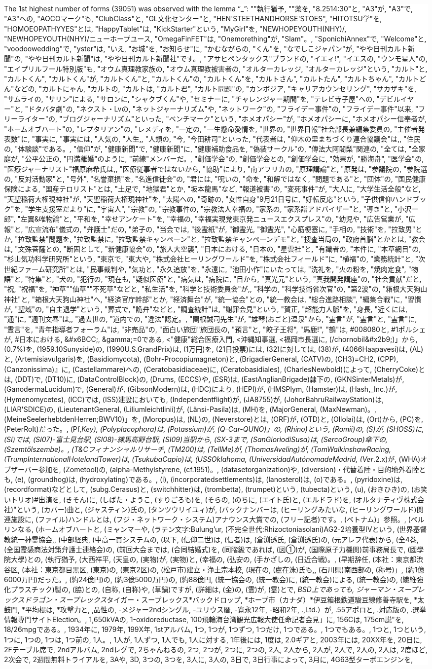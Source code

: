 The 1st highest number of forms (39051) was observed with the lemma “_”: ""執行猶予, ""薬を, "8.2514:30"と, "A3"が, "A3"で, "A3"への, "AOCOマーク"も, "ClubClass"と, "GL文化センター"と, "HEN'STEETHANDHORSE'STOES", "HITOTSU学"を, "HOMOEOPATHYYES"とは, "HappyTablet"は, "KickStarter"という, "MyGirl"を, "NEWHOPEYOUTH(NHY)/, "NEWHOPEYOUTH(NHY)/ニューホープユース, "OmegaFinFET"は, "Onemorething"が, "Slam"。, "SponichiAnnex"で, "Welcome"と, "voodoowedding"で, "yster"は, "いえ, "お城"を, "お知らせ"に, "かむながらの, "くん"を, "なでしこジャパン"が, "やや日刊カルト新聞"の, "やや日刊カルト新聞"は, "やや日刊カルト新聞社"です。, "アサヒペンタックス"ブランドの, "イエィ!", "イエスの, "ウンモ星人"の, "エイプリルフール特別版"も, "オウム真理教家族の, "オウム真理教被害者の, "オルターカレッジ, "オルターカレッジ"という, "カルト"と, "カルトくん", "カルトくん"が, "カルトくん"と, "カルトくん"の, "カルトくん"を, "カルトさん", "カルトたん", "カルトちゃん", "カルトどん"などの, "カルトにゃん, "カルトの, "カルトは, "カルト君", "カルト問題"の, "カンボジア, "キャリアカウンセリング", "サカザキ"を, "サムライの, "サリン"による, "サロンに, "シャクブくん"や, "セミナーに, "チャレンジャー期間"を, "テレビ寺子屋"への, "デビルイヤー"と, "ドタバタ劇"の, "ネクスト・Lvの, "ネットジャーナリズム"や, "ネットワーク"の, "フライデー事件"の, "フライデー事件"以来, "フリーライター"の, "ブログジャーナリズム"といった, "ベンチマーク"という, "ホメオパシー"が, "ホメオパシーに, "ホメオパシー信奉者が, "ホームオブハート"の, "レプタリアン"の, "レメディを, "一定の, "一生懸命愛情を, "世界の, "世界日報"社会部長兼編集委員の, "主催者発表数"に, "事実に, "事実には, "人気の, "人生,, "人類の, "今, "今田耕司"といった, "代表者は, "仰木の里まちづくり連合協議会"は,, "住民の, "体験談"である。, "信仰"が, "健康新聞"で, "健康新聞"に, "健康補助食品を, "偽装サークル"の, "傳法大阿闍梨"関連の, "全ては, "全家庭が, "公平公正の, "円満離婚"のように, "前線"メンバーだ。, "創価学会"の, "創価学会との, "創価学会に, "効果が, "勝海舟", "医学会"の, "医療ジャーナリスト"福原麻希氏は,, "医療従事者ではないから, "協助"により, "南アフリカの, "原理講論"と, "原発は, "参議院の, "参院選の, "反対活動家"と, "号外", "名誉棄損"を, "名進信徒会"の, "君には, "呪いの, "命を, "和解ではなく, "問題である"と, "団体"の, "国民健康保険による, "国産テロリスト"とは, "土足で, "地獄君"とか, "坂本龍馬"など, "報道被害"の, "変死事件"が, "大人に, "大学生活全般"など, "天聖稲荷大権現神社"が, "天聖稲荷大権現神社"を, "太陽への, "奇跡の, "女性自身"9月21日号に, "好転反応"という, "子供信仰ハンドブック"を, "学生支援室だより"に, "宇宙人", "宗教"の, "宗教事件の, "宗教法人幸福の, "家系の, "家系譜アドバイザー"と, "導き"と, "小沢一郎", "左翼&amp;唯物論"と, "平和を, "幸せアンケート"を, "幸福の, "幸福実現党東京発ニュースエクスプレス"の, "幼児や, "広告営業が, "広報"と, "広宣流布"儀式の, "弁護士"だの, "弟子の, "当会では, "後霊紙"が, "御霊光, "御霊光", "心筋梗塞に, "手相の, "技術"を, "拉致男"とか, "拉致監禁"問題を, "拉致監禁に, "拉致監禁キャンペーン"と, "拉致監禁キャンペーンデモ"と, "捜査当局の, "政府首脳"とかとは, "教会は, "文殊菩薩との, "断固として, "新健康協会"の, "旅人大空襲", "日本における, "日本の, "星雲社"と, "有識者の, "本件に, "本草網目"の, "杉山気功科学研究所"という, "東京で, "東大や, "株式会社ヒーリングワールド"を, "株式会社フィールド"に, "植福"の, "業務統計"と, "次世紀ファーム研究所"とは, "民事裁判や, "気功と, "永久追放"を, "永遠に, "池田小作"にいたっては, "洗礼を, "火の粉を, "焼肉定食", "物語"と, "特集"と, "犬の, "犯行の, "現在も, "疑似医療"と, "病気は, "病院に, "目から, "真光元"という, "真我開発講座"の, "社会貢献"だと, "祝, "祝福"を, "神草""仙草""不死草"などと, "私生活"を, "科学と技術委員会"が,, "科学の, "科学技術省次官"の, "第2波"の, "箱根大天狗山神社"と, "箱根大天狗山神社"へ, "経済官庁幹部"とか, "経済舞台"が, "統一協会"との, "統一教会は, "総合進路相談", "編集合戦"に, "習慣が, "聖域"の, "自主退学"という, "葬式で, "詭弁"などと, "調査統計"は, "謝罪会見"という, "賀正, "超能力人脈"を, "身長, "近くには, "通"に, "週刊文春"は,, "過去世の, "道内での, "違法"認定。, "関根誠司先生"が, "雄琴(おごと)温泉"から, "霊言"が, "霊言"と, "霊言"に, "霊言"を, "青年指導者フォーラム"は, "非売品"の, "面白い旅団"旅団長の, "預言"と, "餃子王将", "馬鹿!", "鶴"は, #008080と, #1ポルシェが, #日本における, &amp;#x6BCC;, &amp;gamma;=0である, &lt;"健康"総合医療入門, &lt;沖縄知事選, &lt;福岡市長選に, (/chornobil&amp;#x2b9;)」から, (0.7%)を, (1959.10Sunyside)の, (1990U.S.GrandPrix)は, (1万円)を, (21日投票)には, (32)に対しては, (38)が, (4066Haapavesi)は, (AL)と, (Artemisiavulgaris)を, (Basidiomycota), (Bohr-Procopiumagneton)と, (BrigadierGeneral, (CATV)の, (CH3)=CH2, (CPP), (Canzonissima)』に, (Castellammare)への, (Ceratobasidiaceae)に, (Ceratobasidiales), (CharlesNewbold)によって, (CherryCoke)とは, (DDT)で, (DT10)に, (DataControlBlock)の, (Drums, (ECCS)や, (ESR)は, (EastAnglianBrigade)隷下の, (GKNSinterMetals)が, (GanodermaLucidum)で, (General)が, (GibsonModern)は, (HDC)により, (HEPI)が, (HMSPlym, (Hamster)は, (Hash,_Inc.)が, (Hymenomycetes), (ICC)では, (ISS)建設においても, (Independentflight)が, (JA8755)が, (JohorBahruRailwayStation)は, (LIAR'SDICE)の, (LieutenantGeneral, (Liliumleichtlinii)が, (Länsi-Pasila)は, (MH)を, (MajorGeneral, (MaxNewman)。, (MeineSeelerhebtdenHerren;BWV10)」を, (Moropus)は, (NL)の, (Neverstore)とは, (ORF)が, (OTD)と, (Ollolai)は, (Ort)から, (PC)を, (PeterRolt)だった。, (Pf,_Key), (Polyplacophora)は, (Potassium)が, (Q-Car-QUNO)」の, (Rhino)という, (Romii)の, (S)が, (SHOSS)に, (SI)では, (SI07)-富士見台駅, (SI08)-練馬高野台駅, (SI09)当駅から, (SX-3まで, (SanGioriodiSusa)は, (SercoGroup)傘下の, (Szemtőlszembe)。, (T&amp;Cフィナンシャルリサーチ, (TM200)は, (TellMe)が, (ThomasAveling)が, (TomWalkinshawRacing, (TrumpInternationalHotelandTower)は, (TsukubaCapio)は, (USSOklahoma, (UniversidadAutónomadeMadrid, (Ver_.2.x)が, (WHA)オブザーバー参加を, (Zometool)の, (alpha-Methylstyrene, (cf.1951)。, (datasetorganization)や, (diversion)・代替着陸・目的地外着陸とも, (e), (groundhog)は, (hydroxylating)である。, (i), (incorporatedsettlements)は, (lanosterol)は, (o)である。, (pyridoxine)は, (recordformat)などとして, (subg.Cerasus)と, (switchhitter)は, (trombetta), (trumpet)という, (tubecta)という, (u), (おきひき)の, (お笑いトリオ)#出演を, (きそん)に, (しばた・ようこ, (すりごろも)を, (そらの, (のちに, (エイト氏)と, (エルドラド)を, (オルタナティヴ株式会社)"という, (カバー)曲と, (ジャスティン)氏の, (タンツウリイユィ)が, (バックナンバーは, (ヒーリングみたいな, (ヒーリングワールド)関連施設に, (ファイル)ハンドルとは, (フジ・ネットワーク・システム)アナウンス大賞での, (フリー記者)です。, (ベトナム)」参照。, (ベルリンなる, (ホームオブハートと, (ミャンマーや, (ラテン文字:Bulung’ur, (不完全世代:Rhizoctoniasolani)AG2-2培養型IVという, (世界基督教統一神霊協会,, (中部経典, (中高一貫システムの, (以下, (信仰二世)は, (信者)は, (倉渕透氏, (倉渕透氏)の, (元アレフ代表)から, (全4巻, (全国霊感商法対策弁護士連絡会)の, (前回大会までは, (合同結婚式)を, (同階級であれば, (図①)が, (国際原子力機関)前事務局長で, (國學院大學)との, (執行猶予, (大西祥平, (天皇の, (実物)が, (実物)と, (幸福の, (弘安の, (手かざしの, (日近合戦)。, (早期辞任, (本社：東京都渋谷区, (本社：東京都目黒区, (東京)の, (東京2区)の, (松戸市)建立・浄土宗本校, (現在の, (盧在洙)氏も,, (石川県)南西部の, (称号)」, (約1億6000万円)だった。, (約24億円)の, (約3億5000万円)の, (約88億円, (統一協会の, (統一教会)に, (統一教会)による, (統一教会)の, (繊維強化プラスチック)製の, (脇)との, (自称, (自称)や, (草鍋)ですが, (詳細は, (金)の, (霊)が, (霊)とで, *BSD上であっても, *ジャーマン・スープレックス*ドラゴン・スープレックス*タイガー・スープレックス*バックドロップ, *ホープ市（カナダ）*伊豆箱根鉄道駿豆線修善寺駅を, *太鼓門, *平均棍は, *攻撃力と, ,品性の, -メジャー2ndシングル, -ユリウス暦, -寛永12年, -昭和2年, .,Ltd.）が, .55アポロと, .対応版の, .選挙情報専門サイトElection。, 1,650kVAの, 1-oxidoreductase, 100飛輪海台湾観光広報大使任命記者会見」に, 156Cは, 175cm説"を, 18/26mpgである。, 1934年に, 1979年, 199X年, 1stアルバム, 1つ, 1つが, 1つずつ, 1つだけ, 1つである。, 1つでもある。, 1つと, 1つという, 1つに, 1つの, 1つは, 1つ前の, 1人。, 1人が, 1人ずつ, 1人でも, 1人に対する, 1年後には, 1度は, 2.0ギアと, 2003年には, 20XX年を, 20日に, 2Fテーブル席で, 2ndアルバム, 2ndレグで, 2ちゃんねるの, 2つ, 2つが, 2つに, 2つの, 2人, 2人から, 2人が, 2人で, 2人の, 2人は, 2度ほど, 2次会で, 2週間無料トライアルを, 3Aや, 3D, 3つの, 3つを, 3人に, 3人の, 3日で, 3日行事によって, 3月に, 4G63型ターボエンジンを,